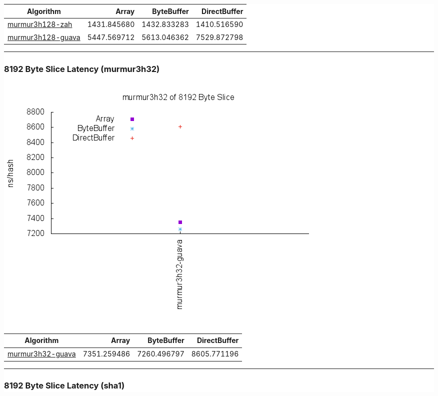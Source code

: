 | Algorithm |  Array | ByteBuffer | DirectBuffer |
| --- | ---: | ---: | ---: | 
| [murmur3h128-zah](#murmur3h128-zah-latency) | 1431.845680 | 1432.833283 | 1410.516590 |
| [murmur3h128-guava](#murmur3h128-guava-latency) | 5447.569712 | 5613.046362 | 7529.872798 |

---
### 8192 Byte Slice Latency (murmur3h32)
![plot](8192-murmur3h32.png)

| Algorithm |  Array | ByteBuffer | DirectBuffer |
| --- | ---: | ---: | ---: | 
| [murmur3h32-guava](#murmur3h32-guava-latency) | 7351.259486 | 7260.496797 | 8605.771196 |

---
### 8192 Byte Slice Latency (sha1)